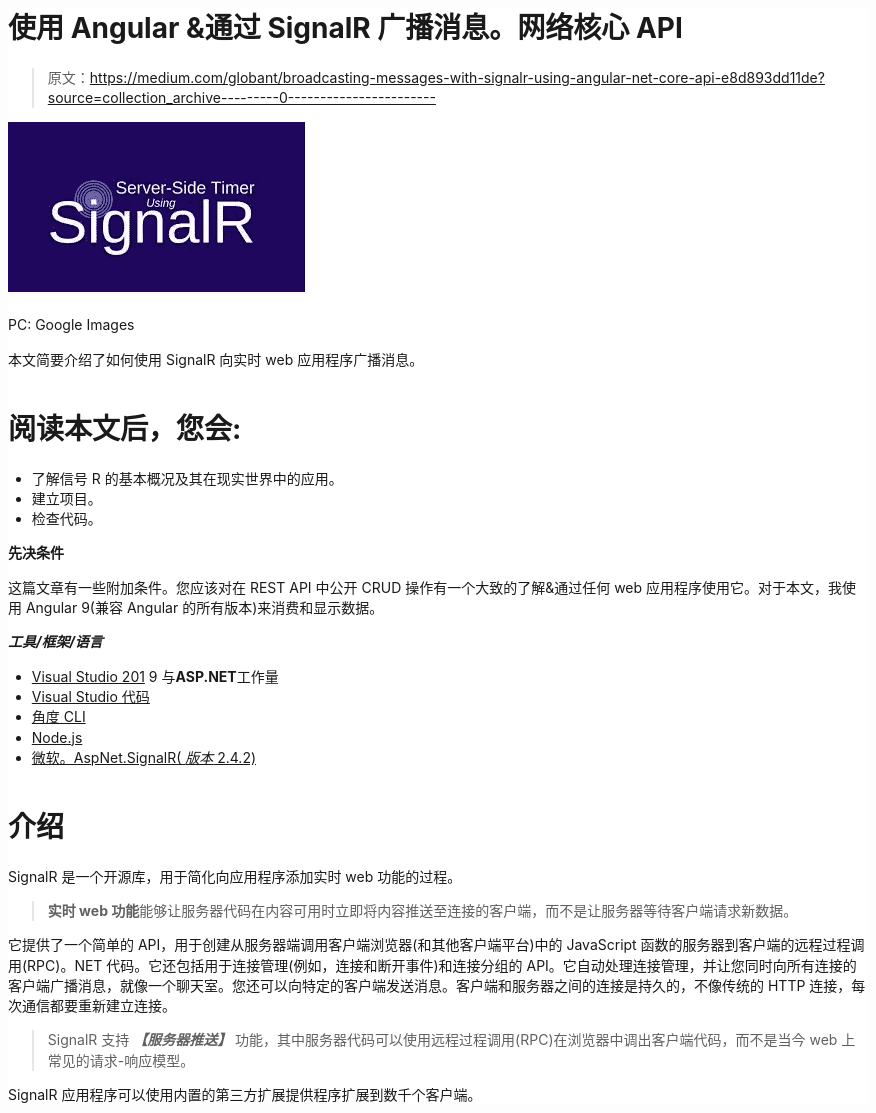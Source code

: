 # 使用 Angular &通过 SignalR 广播消息。网络核心 API

> 原文：<https://medium.com/globant/broadcasting-messages-with-signalr-using-angular-net-core-api-e8d893dd11de?source=collection_archive---------0----------------------->

![](img/4eec1385d5c9801ed653fc15fd88c4da.png)

PC: Google Images

本文简要介绍了如何使用 SignalR 向实时 web 应用程序广播消息。

# 阅读本文后，您会:

*   了解信号 R 的基本概况及其在现实世界中的应用。
*   建立项目。
*   检查代码。

**先决条件**

这篇文章有一些附加条件。您应该对在 REST API 中公开 CRUD 操作有一个大致的了解&通过任何 web 应用程序使用它。对于本文，我使用 Angular 9(兼容 Angular 的所有版本)来消费和显示数据。

***工具/框架/语言***

*   [Visual Studio 201](https://visualstudio.microsoft.com/downloads/) 9 与**ASP.NET**工作量
*   [Visual Studio 代码](https://code.visualstudio.com/?wt.mc_id=vscom_downloads)
*   [角度 CLI](https://angular.io/guide/setup-local)
*   [Node.js](https://nodejs.org/en/)
*   [微软。AspNet.SignalR( *版本* 2.4.2)](https://www.nuget.org/packages/Microsoft.AspNet.SignalR/)

# 介绍

SignalR 是一个开源库，用于简化向应用程序添加实时 web 功能的过程。

> **实时 web 功能**能够让服务器代码在内容可用时立即将内容推送至连接的客户端，而不是让服务器等待客户端请求新数据。

它提供了一个简单的 API，用于创建从服务器端调用客户端浏览器(和其他客户端平台)中的 JavaScript 函数的服务器到客户端的远程过程调用(RPC)。NET 代码。它还包括用于连接管理(例如，连接和断开事件)和连接分组的 API。它自动处理连接管理，并让您同时向所有连接的客户端广播消息，就像一个聊天室。您还可以向特定的客户端发送消息。客户端和服务器之间的连接是持久的，不像传统的 HTTP 连接，每次通信都要重新建立连接。

> SignalR 支持 ***【服务器推送】*** 功能，其中服务器代码可以使用远程过程调用(RPC)在浏览器中调出客户端代码，而不是当今 web 上常见的请求-响应模型。

SignalR 应用程序可以使用内置的第三方扩展提供程序扩展到数千个客户端。
